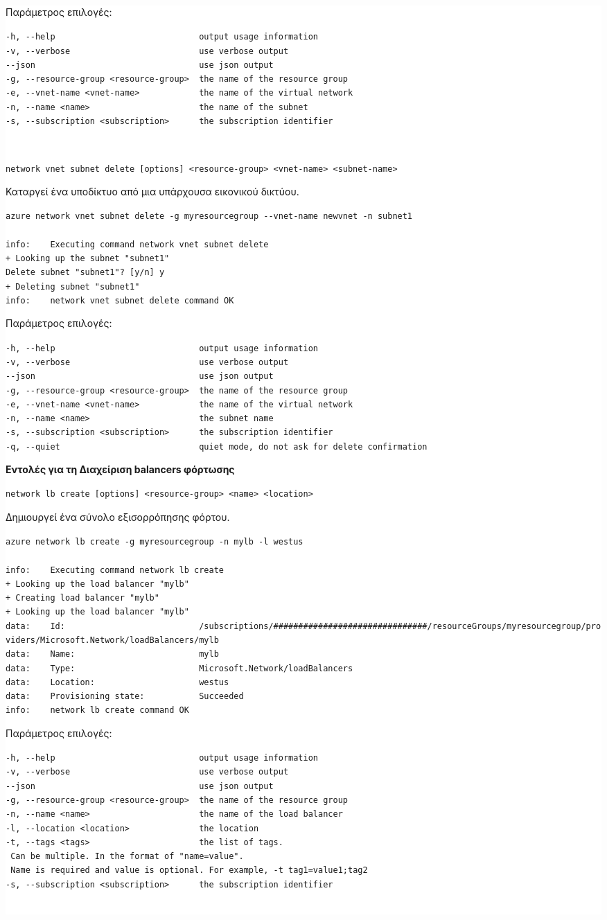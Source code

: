 Παράμετρος επιλογές:

    -h, --help                             output usage information
    -v, --verbose                          use verbose output
    --json                                 use json output
    -g, --resource-group <resource-group>  the name of the resource group
    -e, --vnet-name <vnet-name>            the name of the virtual network
    -n, --name <name>                      the name of the subnet
    -s, --subscription <subscription>      the subscription identifier
<BR>

    network vnet subnet delete [options] <resource-group> <vnet-name> <subnet-name>
Καταργεί ένα υποδίκτυο από μια υπάρχουσα εικονικού δικτύου.

    azure network vnet subnet delete -g myresourcegroup --vnet-name newvnet -n subnet1

    info:    Executing command network vnet subnet delete
    + Looking up the subnet "subnet1"
    Delete subnet "subnet1"? [y/n] y
    + Deleting subnet "subnet1"
    info:    network vnet subnet delete command OK

Παράμετρος επιλογές:

    -h, --help                             output usage information
    -v, --verbose                          use verbose output
    --json                                 use json output
    -g, --resource-group <resource-group>  the name of the resource group
    -e, --vnet-name <vnet-name>            the name of the virtual network
    -n, --name <name>                      the subnet name
    -s, --subscription <subscription>      the subscription identifier
    -q, --quiet                            quiet mode, do not ask for delete confirmation

**Εντολές για τη Διαχείριση balancers φόρτωσης**

    network lb create [options] <resource-group> <name> <location>
Δημιουργεί ένα σύνολο εξισορρόπησης φόρτου.

    azure network lb create -g myresourcegroup -n mylb -l westus

    info:    Executing command network lb create
    + Looking up the load balancer "mylb"
    + Creating load balancer "mylb"
    + Looking up the load balancer "mylb"
    data:    Id:                           /subscriptions/###############################/resourceGroups/myresourcegroup/providers/Microsoft.Network/loadBalancers/mylb
    data:    Name:                         mylb
    data:    Type:                         Microsoft.Network/loadBalancers
    data:    Location:                     westus
    data:    Provisioning state:           Succeeded
    info:    network lb create command OK

Παράμετρος επιλογές:

    -h, --help                             output usage information
    -v, --verbose                          use verbose output
    --json                                 use json output
    -g, --resource-group <resource-group>  the name of the resource group
    -n, --name <name>                      the name of the load balancer
    -l, --location <location>              the location
    -t, --tags <tags>                      the list of tags.
     Can be multiple. In the format of "name=value".
     Name is required and value is optional. For example, -t tag1=value1;tag2
    -s, --subscription <subscription>      the subscription identifier
<BR>
